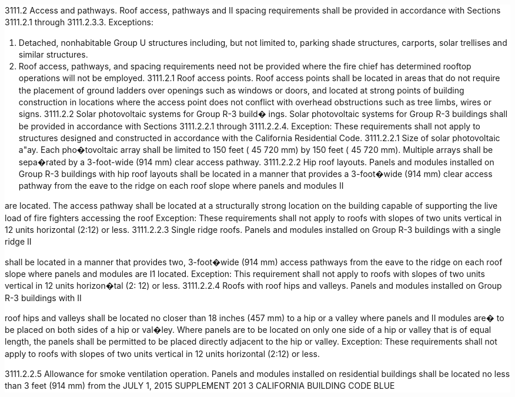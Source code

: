 3111.2 Access and pathways. Roof access, pathways and II spacing requirements shall be provided in accordance with Sections 3111.2.1 through 3111.2.3.3.
Exceptions:
1. 	Detached, nonhabitable Group U structures including, but not limited to, parking shade structures, carports, solar trellises and similar structures.
2. Roof access, pathways, and spacing requirements need not be provided where the fire chief has determined rooftop operations will not be employed.
3111.2.1 Roof access points. Roof access points shall be located in areas that do not require the placement of ground ladders over openings such as windows or doors, and located at strong points of building construction in locations where the access point does not conflict with overhead obstructions such as tree limbs, wires or signs.
3111.2.2 Solar photovoltaic systems for Group R-3 build�
ings. Solar photovoltaic systems for Group R-3 buildings
shall be provided in accordance with Sections 3111.2.2.1 through 3111.2.2.4.
Exception: These requirements shall not apply to structures designed and constructed in accordance with the California Residential Code.
3111.2.2.1 Size of solar photovoltaic a"ay. Each pho�tovoltaic array shall be limited to 150 feet ( 45 720 mm) by 150 feet ( 45 720 mm). Multiple arrays shall be sepa�rated by a 3-foot-wide (914 mm) clear access pathway.
3111.2.2.2 Hip roof layouts. Panels and modules installed on Group R-3 buildings with hip roof layouts shall be located in a manner that provides a 3-foot�wide (914 mm) clear access pathway from the eave to the ridge on each roof slope where panels and modules
II

are located. The access pathway shall be located at a structurally strong location on the building capable of supporting the live load of fire fighters accessing the roof
Exception: These requirements shall not apply to roofs with slopes of two units vertical in 12 units horizontal (2:12) or less.
3111.2.2.3 Single ridge roofs. Panels and modules installed on Group R-3 buildings with a single ridge
II

shall be located in a manner that provides two, 3-foot�wide (914 mm) access pathways from the eave to the ridge on each roof slope where panels and modules are I1 located.
Exception: This requirement shall not apply to roofs with slopes of two units vertical in 12 units horizon�tal (2: 12) or less.
3111.2.2.4 Roofs with roof hips and valleys. Panels and modules installed on Group R-3 buildings with
II

roof hips and valleys shall be located no closer than 18 inches (457 mm) to a hip or a valley where panels and II modules are� to be placed on both sides of a hip or val�ley. Where panels are to be located on only one side of a hip or valley that is of equal length, the panels shall be permitted to be placed directly adjacent to the hip or valley.
Exception: These requirements shall not apply to roofs with slopes of two units vertical in 12 units horizontal (2:12) or less.




3111.2.2.5 Allowance for smoke ventilation operation.
Panels and modules installed on residential buildings shall be located no less than 3 feet (914 mm) from the
JULY 1, 2015 SUPPLEMENT 	201 3 CALIFORNIA BUILDING CODE
BLUE
